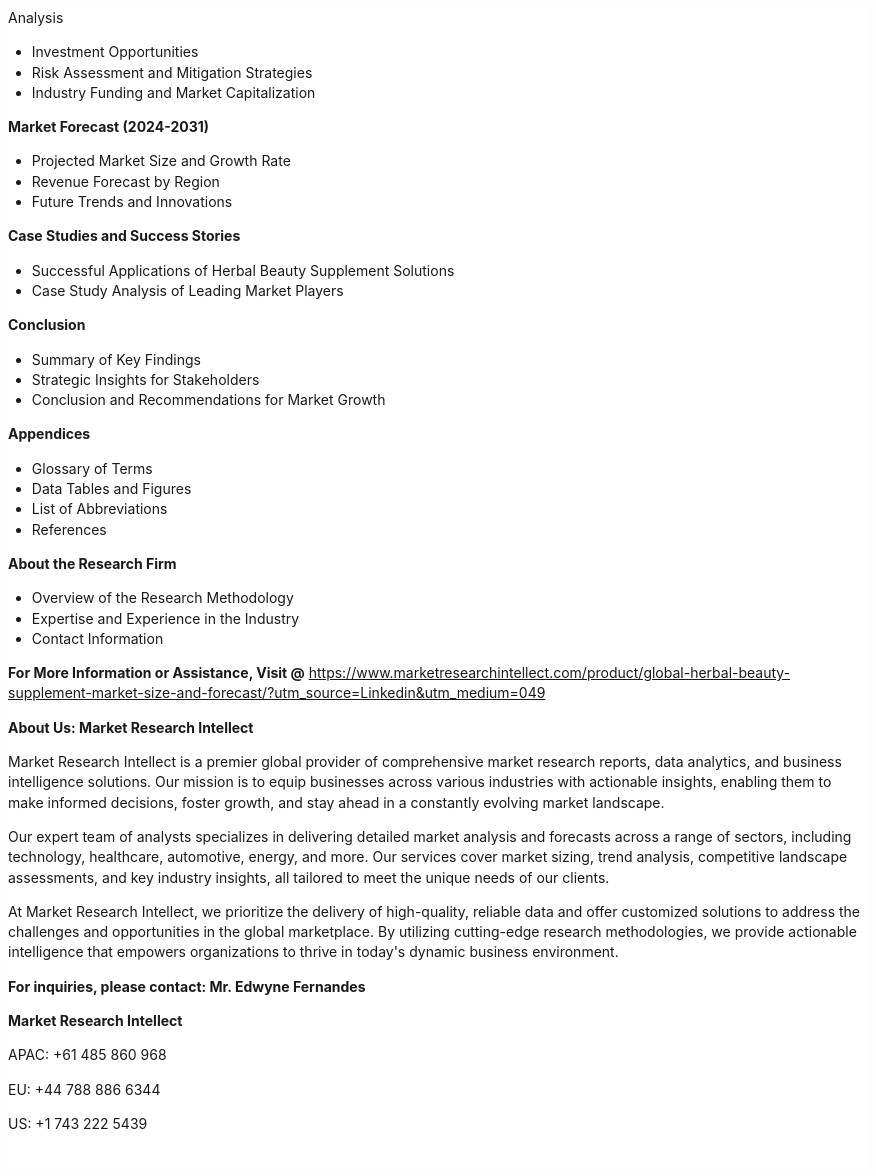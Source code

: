Analysis</strong></p><ul><li>Investment Opportunities</li><li>Risk Assessment and Mitigation Strategies</li><li>Industry Funding and Market Capitalization</li></ul><p><strong>Market Forecast (2024-2031)</strong></p><ul><li>Projected Market Size and Growth Rate</li><li>Revenue Forecast by Region</li><li>Future Trends and Innovations</li></ul><p><strong>Case Studies and Success Stories</strong></p><ul><li>Successful Applications of Herbal Beauty Supplement Solutions</li><li>Case Study Analysis of Leading Market Players</li></ul><p><strong>Conclusion</strong></p><ul><li>Summary of Key Findings</li><li>Strategic Insights for Stakeholders</li><li>Conclusion and Recommendations for Market Growth</li></ul><p><strong>Appendices</strong></p><ul><li>Glossary of Terms</li><li>Data Tables and Figures</li><li>List of Abbreviations</li><li>References</li></ul><p><strong>About the Research Firm</strong></p><ul><li>Overview of the Research Methodology</li><li>Expertise and Experience in the Industry</li><li>Contact Information</li></ul></div><div class="article-main__content" data-test-id="publishing-text-block"><p><span class="font-[700]"><strong>For More Information or Assistance, Visit @</strong>&nbsp;<a href="https://www.marketresearchintellect.com/product/global-herbal-beauty-supplement-market-size-and-forecast/?utm_source=Linkedin&utm_medium=049">https://www.marketresearchintellect.com/product/global-herbal-beauty-supplement-market-size-and-forecast/?utm_source=Linkedin&utm_medium=049</a></span></p><p><strong>About Us: Market Research Intellect</strong></p><p>Market Research Intellect is a premier global provider of comprehensive market research reports, data analytics, and business intelligence solutions. Our mission is to equip businesses across various industries with actionable insights, enabling them to make informed decisions, foster growth, and stay ahead in a constantly evolving market landscape.</p><p>Our expert team of analysts specializes in delivering detailed market analysis and forecasts across a range of sectors, including technology, healthcare, automotive, energy, and more. Our services cover market sizing, trend analysis, competitive landscape assessments, and key industry insights, all tailored to meet the unique needs of our clients.</p><p>At Market Research Intellect, we prioritize the delivery of high-quality, reliable data and offer customized solutions to address the challenges and opportunities in the global marketplace. By utilizing cutting-edge research methodologies, we provide actionable intelligence that empowers organizations to thrive in today's dynamic business environment.</p><p><strong>For inquiries, please contact: Mr. Edwyne Fernandes</strong></p><p><strong>Market Research Intellect</strong></p><p>APAC: +61 485 860 968</p><p>EU: +44 788 886 6344</p><p>US: +1 743 222 5439</p></div><div class="article-main__content" data-test-id="publishing-text-block">&nbsp;</div>
